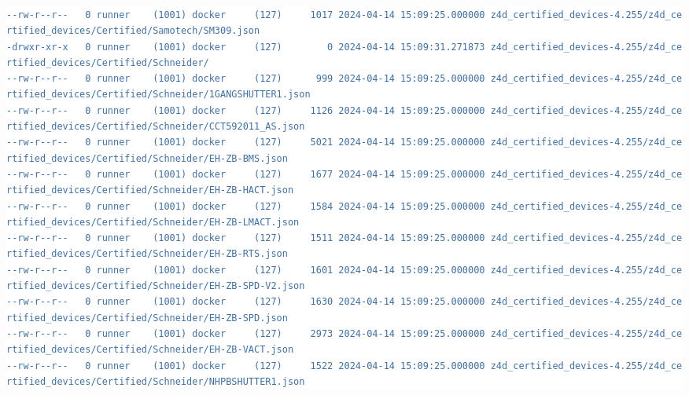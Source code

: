 ```diff
--rw-r--r--   0 runner    (1001) docker     (127)     1017 2024-04-14 15:09:25.000000 z4d_certified_devices-4.255/z4d_certified_devices/Certified/Samotech/SM309.json
-drwxr-xr-x   0 runner    (1001) docker     (127)        0 2024-04-14 15:09:31.271873 z4d_certified_devices-4.255/z4d_certified_devices/Certified/Schneider/
--rw-r--r--   0 runner    (1001) docker     (127)      999 2024-04-14 15:09:25.000000 z4d_certified_devices-4.255/z4d_certified_devices/Certified/Schneider/1GANGSHUTTER1.json
--rw-r--r--   0 runner    (1001) docker     (127)     1126 2024-04-14 15:09:25.000000 z4d_certified_devices-4.255/z4d_certified_devices/Certified/Schneider/CCT592011_AS.json
--rw-r--r--   0 runner    (1001) docker     (127)     5021 2024-04-14 15:09:25.000000 z4d_certified_devices-4.255/z4d_certified_devices/Certified/Schneider/EH-ZB-BMS.json
--rw-r--r--   0 runner    (1001) docker     (127)     1677 2024-04-14 15:09:25.000000 z4d_certified_devices-4.255/z4d_certified_devices/Certified/Schneider/EH-ZB-HACT.json
--rw-r--r--   0 runner    (1001) docker     (127)     1584 2024-04-14 15:09:25.000000 z4d_certified_devices-4.255/z4d_certified_devices/Certified/Schneider/EH-ZB-LMACT.json
--rw-r--r--   0 runner    (1001) docker     (127)     1511 2024-04-14 15:09:25.000000 z4d_certified_devices-4.255/z4d_certified_devices/Certified/Schneider/EH-ZB-RTS.json
--rw-r--r--   0 runner    (1001) docker     (127)     1601 2024-04-14 15:09:25.000000 z4d_certified_devices-4.255/z4d_certified_devices/Certified/Schneider/EH-ZB-SPD-V2.json
--rw-r--r--   0 runner    (1001) docker     (127)     1630 2024-04-14 15:09:25.000000 z4d_certified_devices-4.255/z4d_certified_devices/Certified/Schneider/EH-ZB-SPD.json
--rw-r--r--   0 runner    (1001) docker     (127)     2973 2024-04-14 15:09:25.000000 z4d_certified_devices-4.255/z4d_certified_devices/Certified/Schneider/EH-ZB-VACT.json
--rw-r--r--   0 runner    (1001) docker     (127)     1522 2024-04-14 15:09:25.000000 z4d_certified_devices-4.255/z4d_certified_devices/Certified/Schneider/NHPBSHUTTER1.json
